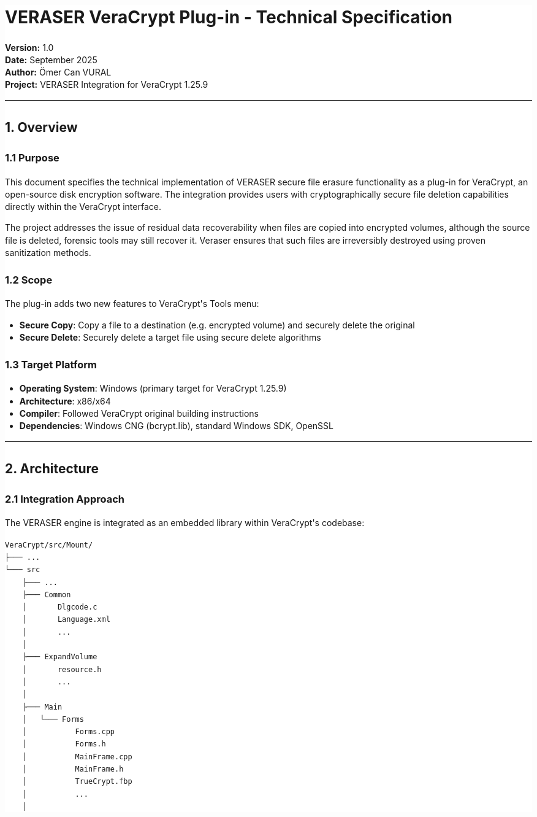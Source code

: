 # VERASER VeraCrypt Plug-in - Technical Specification

**Version:** 1.0  
**Date:** September 2025  
**Author:** Ömer Can VURAL  
**Project:** VERASER Integration for VeraCrypt 1.25.9

---

## 1. Overview

### 1.1 Purpose
This document specifies the technical implementation of VERASER secure file erasure functionality as a plug-in for VeraCrypt, an open-source disk encryption software. The integration provides users with cryptographically secure file deletion capabilities directly within the VeraCrypt interface.

The project addresses the issue of residual data recoverability when files are copied into encrypted volumes, although the source file is deleted, forensic tools may still recover it. Veraser ensures that such files are irreversibly destroyed using proven sanitization methods.

### 1.2 Scope
The plug-in adds two new features to VeraCrypt's Tools menu:
- **Secure Copy**: Copy a file to a destination (e.g. encrypted volume) and securely delete the original
- **Secure Delete**: Securely delete a target file using secure delete algorithms

### 1.3 Target Platform
- **Operating System**: Windows (primary target for VeraCrypt 1.25.9)
- **Architecture**: x86/x64
- **Compiler**: Followed VeraCrypt original building instructions
- **Dependencies**: Windows CNG (bcrypt.lib), standard Windows SDK, OpenSSL

---

## 2. Architecture

### 2.1 Integration Approach
The VERASER engine is integrated as an embedded library within VeraCrypt's codebase:

```
VeraCrypt/src/Mount/
├─── ...
└─── src
    ├─── ...
    ├─── Common
    │       Dlgcode.c
    │       Language.xml
    │       ...
    │
    ├─── ExpandVolume
    │       resource.h
    │       ...
    │
    ├─── Main
    │   └─── Forms
    │           Forms.cpp
    │           Forms.h
    │           MainFrame.cpp
    │           MainFrame.h
    │           TrueCrypt.fbp
    │           ...
    │
```